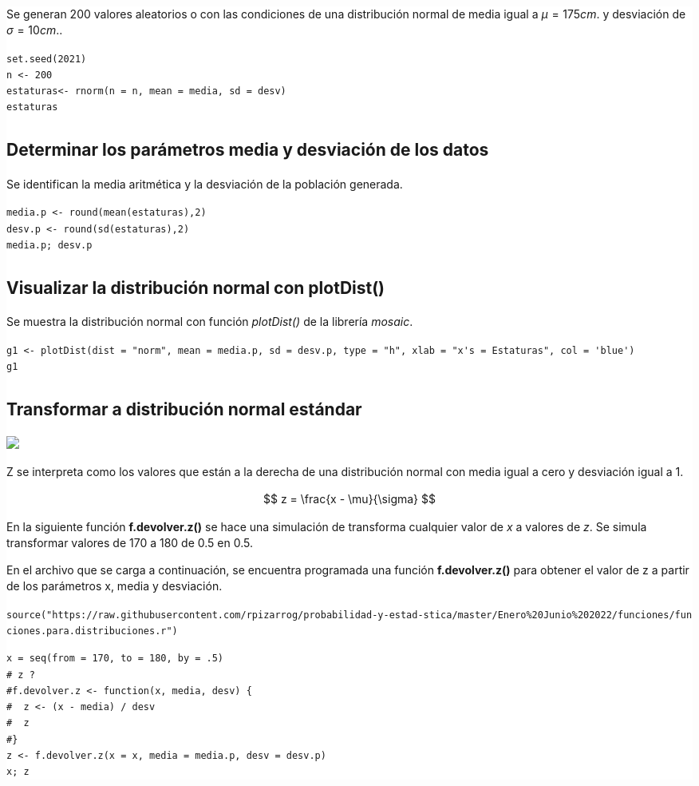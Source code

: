 Se generan 200 valores aleatorios o con las condiciones de una distribución normal de media igual a $\mu = 175cm.$ y desviación de $\sigma = 10cm.$.

```{r}
set.seed(2021)
n <- 200
estaturas<- rnorm(n = n, mean = media, sd = desv)
estaturas
```

## Determinar los parámetros media y desviación de los datos

Se identifican la media aritmética y la desviación de la población generada.

```{r}
media.p <- round(mean(estaturas),2)
desv.p <- round(sd(estaturas),2)
media.p; desv.p
```

## Visualizar la distribución normal con plotDist()

Se muestra la distribución normal con función *plotDist()* de la librería *mosaic*.

```{r}
g1 <- plotDist(dist = "norm", mean = media.p, sd = desv.p, type = "h", xlab = "x's = Estaturas", col = 'blue')
g1
```

## Transformar a distribución normal estándar

![](images/distribucion-normal-estandar-01.jpg)

Z se interpreta como los valores que están a la derecha de una distribución normal con media igual a cero y desviación igual a 1.

$$
z = \frac{x - \mu}{\sigma}
$$

En la siguiente función **f.devolver.z()** se hace una simulación de transforma cualquier valor de $x$ a valores de $z$. Se simula transformar valores de 170 a 180 de 0.5 en 0.5.

En el archivo que se carga a continuación, se encuentra programada una función **f.devolver.z()** para obtener el valor de z a partir de los parámetros x, media y desviación.

```{r}
source("https://raw.githubusercontent.com/rpizarrog/probabilidad-y-estad-stica/master/Enero%20Junio%202022/funciones/funciones.para.distribuciones.r")
```

```{r}
x = seq(from = 170, to = 180, by = .5)
# z ?
#f.devolver.z <- function(x, media, desv) {
#  z <- (x - media) / desv
#  z
#}
z <- f.devolver.z(x = x, media = media.p, desv = desv.p)
x; z
```
